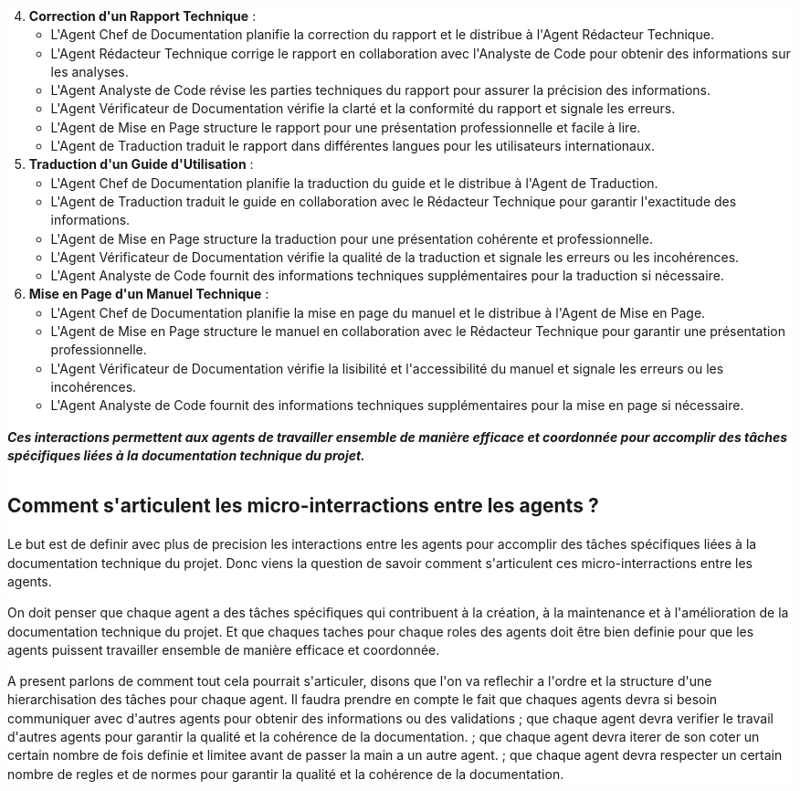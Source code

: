 4. **Correction d'un Rapport Technique** :
    - L'Agent Chef de Documentation planifie la correction du rapport et le distribue à l'Agent Rédacteur Technique.
    - L'Agent Rédacteur Technique corrige le rapport en collaboration avec l'Analyste de Code pour obtenir des informations sur les analyses.
    - L'Agent Analyste de Code révise les parties techniques du rapport pour assurer la précision des informations.
    - L'Agent Vérificateur de Documentation vérifie la clarté et la conformité du rapport et signale les erreurs.
    - L'Agent de Mise en Page structure le rapport pour une présentation professionnelle et facile à lire.
    - L'Agent de Traduction traduit le rapport dans différentes langues pour les utilisateurs internationaux.
5. **Traduction d'un Guide d'Utilisation** :
    - L'Agent Chef de Documentation planifie la traduction du guide et le distribue à l'Agent de Traduction.
    - L'Agent de Traduction traduit le guide en collaboration avec le Rédacteur Technique pour garantir l'exactitude des informations.
    - L'Agent de Mise en Page structure la traduction pour une présentation cohérente et professionnelle.
    - L'Agent Vérificateur de Documentation vérifie la qualité de la traduction et signale les erreurs ou les incohérences.
    - L'Agent Analyste de Code fournit des informations techniques supplémentaires pour la traduction si nécessaire.
6. **Mise en Page d'un Manuel Technique** :
    - L'Agent Chef de Documentation planifie la mise en page du manuel et le distribue à l'Agent de Mise en Page.
    - L'Agent de Mise en Page structure le manuel en collaboration avec le Rédacteur Technique pour garantir une présentation professionnelle.
    - L'Agent Vérificateur de Documentation vérifie la lisibilité et l'accessibilité du manuel et signale les erreurs ou les incohérences.
    - L'Agent Analyste de Code fournit des informations techniques supplémentaires pour la mise en page si nécessaire.

***Ces interactions permettent aux agents de travailler ensemble de manière efficace et coordonnée pour accomplir des tâches spécifiques liées à la documentation technique du projet.***

## Comment s'articulent les micro-interractions entre les agents ?

Le but est de definir avec plus de precision les interactions entre les agents pour accomplir des tâches spécifiques liées à la documentation technique du projet.
Donc viens la question de savoir comment s'articulent ces micro-interractions entre les agents.

On doit penser que chaque agent a des tâches spécifiques qui contribuent à la création, à la maintenance et à l'amélioration de la documentation technique du projet.
Et que chaques taches pour chaque roles des agents doit être bien definie pour que les agents puissent travailler ensemble de manière efficace et coordonnée.

A present parlons de comment tout cela pourrait s'articuler, disons que l'on va reflechir a l'ordre et la structure d'une hierarchisation des tâches pour chaque agent. Il faudra prendre en compte le fait que chaques agents devra si besoin communiquer avec d'autres agents pour obtenir des informations ou des validations ; que chaque agent devra verifier le travail d'autres agents pour garantir la qualité et la cohérence de la documentation. ; que chaque agent devra iterer de son coter un certain nombre de fois definie et limitee avant de passer la main a un autre agent. ; que chaque agent devra respecter un certain nombre de regles et de normes pour garantir la qualité et la cohérence de la documentation.
